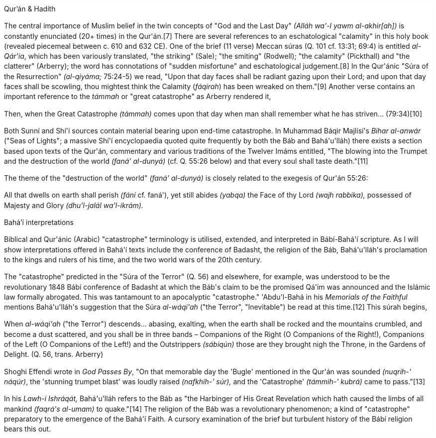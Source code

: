 Qur’án & Hadíth  

The central importance of Muslim belief in the twin concepts of "God and the Last Day" _(Alláh wa'-l yawm al-akhir\[ah\])_ is constantly enunciated (20+ times) in the Qur'án.\[7\] There are several references to an eschatological "calamity" in this holy book (revealed piecemeal between c. 610 and 632 CE). One of the brief (11 verse) Meccan súras (Q. 101 cf. 13:31; 69:4) is entitled _al-Qár'ia_, which has been variously translated, "the striking" (Sale); "the smiting" (Rodwell); "the calamity" (Pickthall) and "the clatterer" (Arberry); the word has connotations of "sudden misfortune" and eschatological judgement.\[8\] In the Qur'ánic "Súra of the Resurrection" _(al-qiyáma;_ 75:24-5) we read, "Upon that day faces shall be radiant gazing upon their Lord; and upon that day faces shall be scowling, thou mightest think the Calamity (_fáqirah_) has been wreaked on them."\[9\] Another verse contains an important reference to the _támmah_ or "great catastrophe" as Arberry rendered it,

Then, when the Great Catastrophe _(támmah)_ comes upon that day when man shall remember what he has striven... (79:34)\[10\]

Both Sunní and Shí'í sources contain material bearing upon end-time catastrophe. In Muhammad Báqir Majlísí's _Bihar al-anwár_ ("Seas of Lights"; a massive Shí'í encyclopaedia quoted quite frequently by both the Báb and Bahá'u'lláh) there exists a section based upon texts of the Qur'án, commentary and various traditions of the Twelver Imáms entitled, "The blowing into the Trumpet and the destruction of the world _(faná' al-dunyá)_ (cf. Q. 55:26 below) and that every soul shall taste death."\[11\]

The theme of the "destruction of the world" _(faná' al-dunyá)_ is closely related to the exegesis of Qur'án 55:26:

All that dwells on earth shall perish _(fání_ cf. faná'), yet still abides _(yabqa)_ the Face of thy Lord _(wajh rabbika),_ possessed of Majesty and Glory _(dhu'l-jalál wa'l-ikrám)._

Bahá’í interpretations

Biblical and Qur'ánic (Arabic) "catastrophe" terminology is utilised, extended, and interpreted in Bábí-Bahá'í scripture. As I will show interpretations offered in Bahá'í texts include the conference of Badasht, the religion of the Báb, Bahá'u'lláh's proclamation to the kings and rulers of his time, and the two world wars of the 20th century.

The "catastrophe" predicted in the "Súra of the Terror" (Q. 56) and elsewhere, for example, was understood to be the revolutionary 1848 Bábí conference of Badasht at which the Báb's claim to be the promised Qá'im was announced and the Islámic law formally abrogated. This was tantamount to an apocalyptic "catastrophe." 'Abdu'l-Bahá in his _Memorials of the Faithful_ mentions Bahá'u'lláh's suggestion that the Súra _al-wáqi'ah_ ("the Terror", "Inevitable") be read at this time.\[12\] This súrah begins,

When _al-wáqi'ah_ ("the Terror") descends... abasing, exalting, when the earth shall be rocked and the mountains crumbled, and become a dust scattered, and you shall be in three bands – Companions of the Right (O Companions of the Right!), Companions of the Left (O Companions of the Left!) and the Outstrippers _(sábiqún)_ those are they brought nigh the Throne, in the Gardens of Delight. (Q. 56, trans. Arberry)

Shoghi Effendi wrote in _God Passes By_, "On that memorable day the 'Bugle' mentioned in the Qur'án was sounded _(nuqrih-' náqúr)_, the 'stunning trumpet blast' was loudly raised _(nafkhih-' súr),_ and the 'Catastrophe' _(támmih-' kubrá)_ came to pass."\[13\]

In his _Lawh-i Ishráqát,_ Bahá'u'lláh refers to the Báb as "the Harbinger of His Great Revelation which hath caused the limbs of all mankind _(faqrá's al-umam)_ to quake."\[14\] The religion of the Báb was a revolutionary phenomenon; a kind of "catastrophe" preparatory to the emergence of the Bahá'í Faith. A cursory examination of the brief but turbulent history of the Bábí religion bears this out.

